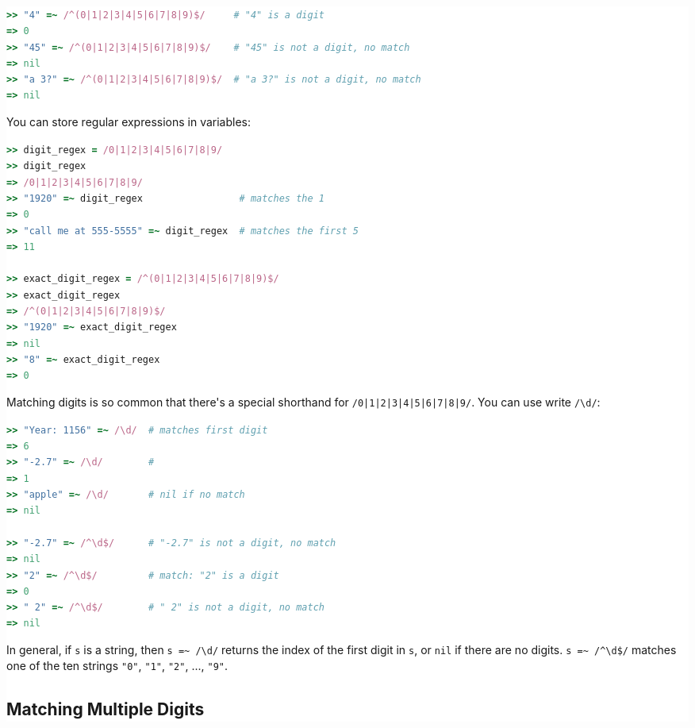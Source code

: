 ```ruby
>> "4" =~ /^(0|1|2|3|4|5|6|7|8|9)$/     # "4" is a digit
=> 0
>> "45" =~ /^(0|1|2|3|4|5|6|7|8|9)$/    # "45" is not a digit, no match
=> nil
>> "a 3?" =~ /^(0|1|2|3|4|5|6|7|8|9)$/  # "a 3?" is not a digit, no match
=> nil
```

You can store regular expressions in variables:

```ruby
>> digit_regex = /0|1|2|3|4|5|6|7|8|9/
>> digit_regex
=> /0|1|2|3|4|5|6|7|8|9/
>> "1920" =~ digit_regex                 # matches the 1
=> 0
>> "call me at 555-5555" =~ digit_regex  # matches the first 5
=> 11

>> exact_digit_regex = /^(0|1|2|3|4|5|6|7|8|9)$/
>> exact_digit_regex
=> /^(0|1|2|3|4|5|6|7|8|9)$/
>> "1920" =~ exact_digit_regex
=> nil
>> "8" =~ exact_digit_regex
=> 0
```

Matching digits is so common that there's a special shorthand for
`/0|1|2|3|4|5|6|7|8|9/`. You can use write `/\d/`:

```ruby
>> "Year: 1156" =~ /\d/  # matches first digit
=> 6
>> "-2.7" =~ /\d/        # 
=> 1
>> "apple" =~ /\d/       # nil if no match
=> nil

>> "-2.7" =~ /^\d$/      # "-2.7" is not a digit, no match
=> nil
>> "2" =~ /^\d$/         # match: "2" is a digit
=> 0
>> " 2" =~ /^\d$/        # " 2" is not a digit, no match
=> nil
```

In general, if `s` is a string, then `s =~ /\d/` returns the index of the
first digit in `s`, or `nil` if there are no digits. `s =~ /^\d$/` matches one
of the ten strings `"0"`, `"1"`, `"2"`, ..., `"9"`.


## Matching Multiple Digits
